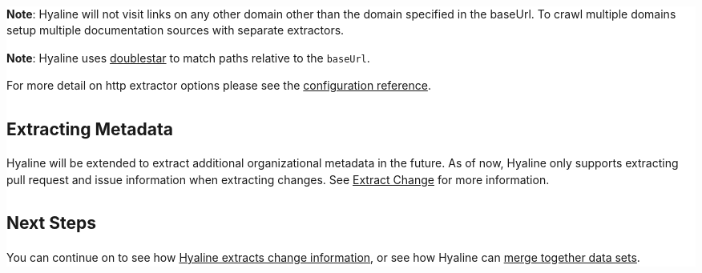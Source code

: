 **Note**: Hyaline will not visit links on any other domain other than the domain specified in the baseUrl. To crawl multiple domains setup multiple documentation sources with separate extractors.

**Note**: Hyaline uses [doublestar](https://pkg.go.dev/github.com/bmatcuk/doublestar/v4) to match paths relative to the `baseUrl`.

For more detail on http extractor options please see the [configuration reference](../05-reference/01-config.md).

## Extracting Metadata
Hyaline will be extended to extract additional organizational metadata in the future. As of now, Hyaline only supports extracting pull request and issue information when extracting changes. See [Extract Change](./03-extract-change.md) for more information.

## Next Steps
You can continue on to see how [Hyaline extracts change information](./03-extract-change.md), or see how Hyaline can [merge together data sets](./08-merge.md).